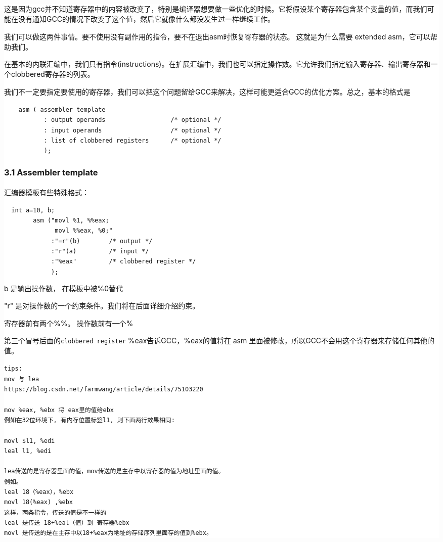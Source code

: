 这是因为gcc并不知道寄存器中的内容被改变了，特别是编译器想要做一些优化的时候。它将假设某个寄存器包含某个变量的值，而我们可能在没有通知GCC的情况下改变了这个值，然后它就像什么都没发生过一样继续工作。

我们可以做这两件事情。要不使用没有副作用的指令，要不在退出asm时恢复寄存器的状态。 这就是为什么需要 extended asm，它可以帮助我们。



在基本的内联汇编中，我们只有指令(instructions)。在扩展汇编中，我们也可以指定操作数。它允许我们指定输入寄存器、输出寄存器和一个clobbered寄存器的列表。

我们不一定要指定要使用的寄存器，我们可以把这个问题留给GCC来解决，这样可能更适合GCC的优化方案。总之，基本的格式是
```
    asm ( assembler template 
           : output operands                  /* optional */
           : input operands                   /* optional */
           : list of clobbered registers      /* optional */
           );
```
### 3.1 Assembler template
汇编器模板有些特殊格式：

```
  int a=10, b;
        asm ("movl %1, %%eax; 
              movl %%eax, %0;"
             :"=r"(b)        /* output */
             :"r"(a)         /* input */
             :"%eax"         /* clobbered register */
             );       
```
b 是输出操作数， 在模板中被%0替代

"r" 是对操作数的一个约束条件。我们将在后面详细介绍约束。

寄存器前有两个%%。 操作数前有一个%

第三个冒号后面的`clobbered register` %eax告诉GCC，%eax的值将在 asm 里面被修改，所以GCC不会用这个寄存器来存储任何其他的值。

```
tips:
mov 与 lea
https://blog.csdn.net/farmwang/article/details/75103220

mov %eax, %ebx 将 eax里的值给ebx
例如在32位环境下, 有内存位置标签l1, 则下面两行效果相同:

movl $l1, %edi
leal l1, %edi
 
lea传送的是寄存器里面的值，mov传送的是主存中以寄存器的值为地址里面的值。
例如。
leal 18（%eax），%ebx
movl 18(%eax) ,%ebx
这样，两条指令，传送的值是不一样的
leal 是传送 18+%eal（值）到 寄存器%ebx
movl 是传送的是在主存中以18+%eax为地址的存储序列里面存的值到%ebx。
```
